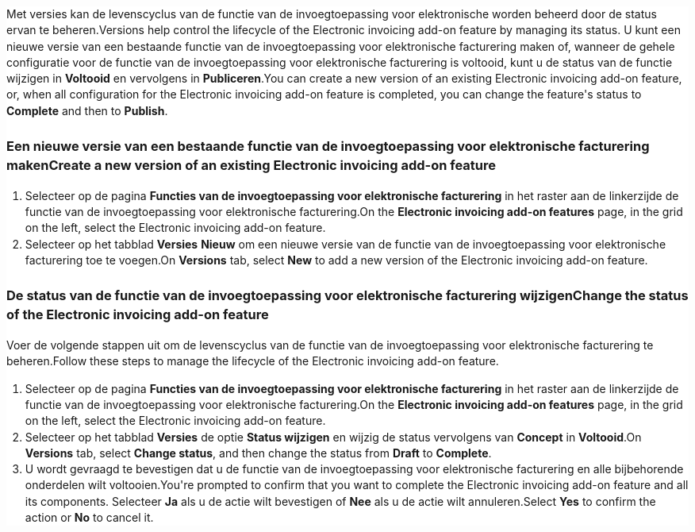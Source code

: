 <span data-ttu-id="3de7b-456">Met versies kan de levenscyclus van de functie van de invoegtoepassing voor elektronische worden beheerd door de status ervan te beheren.</span><span class="sxs-lookup"><span data-stu-id="3de7b-456">Versions help control the lifecycle of the Electronic invoicing add-on feature by managing its status.</span></span> <span data-ttu-id="3de7b-457">U kunt een nieuwe versie van een bestaande functie van de invoegtoepassing voor elektronische facturering maken of, wanneer de gehele configuratie voor de functie van de invoegtoepassing voor elektronische facturering is voltooid, kunt u de status van de functie wijzigen in **Voltooid** en vervolgens in **Publiceren**.</span><span class="sxs-lookup"><span data-stu-id="3de7b-457">You can create a new version of an existing Electronic invoicing add-on feature, or, when all configuration for the Electronic invoicing add-on feature is completed, you can change the feature's status to **Complete** and then to **Publish**.</span></span>

### <a name="create-a-new-version-of-an-existing-electronic-invoicing-add-on-feature"></a><span data-ttu-id="3de7b-458">Een nieuwe versie van een bestaande functie van de invoegtoepassing voor elektronische facturering maken</span><span class="sxs-lookup"><span data-stu-id="3de7b-458">Create a new version of an existing Electronic invoicing add-on feature</span></span>

1. <span data-ttu-id="3de7b-459">Selecteer op de pagina **Functies van de invoegtoepassing voor elektronische facturering** in het raster aan de linkerzijde de functie van de invoegtoepassing voor elektronische facturering.</span><span class="sxs-lookup"><span data-stu-id="3de7b-459">On the **Electronic invoicing add-on features** page, in the grid on the left, select the Electronic invoicing add-on feature.</span></span>
2. <span data-ttu-id="3de7b-460">Selecteer op het tabblad **Versies** **Nieuw** om een nieuwe versie van de functie van de invoegtoepassing voor elektronische facturering toe te voegen.</span><span class="sxs-lookup"><span data-stu-id="3de7b-460">On **Versions** tab, select **New** to add a new version of the Electronic invoicing add-on feature.</span></span>

### <a name="change-the-status-of-the-electronic-invoicing-add-on-feature"></a><span data-ttu-id="3de7b-461">De status van de functie van de invoegtoepassing voor elektronische facturering wijzigen</span><span class="sxs-lookup"><span data-stu-id="3de7b-461">Change the status of the Electronic invoicing add-on feature</span></span>

<span data-ttu-id="3de7b-462">Voer de volgende stappen uit om de levenscyclus van de functie van de invoegtoepassing voor elektronische facturering te beheren.</span><span class="sxs-lookup"><span data-stu-id="3de7b-462">Follow these steps to manage the lifecycle of the Electronic invoicing add-on feature.</span></span>

1. <span data-ttu-id="3de7b-463">Selecteer op de pagina **Functies van de invoegtoepassing voor elektronische facturering** in het raster aan de linkerzijde de functie van de invoegtoepassing voor elektronische facturering.</span><span class="sxs-lookup"><span data-stu-id="3de7b-463">On the **Electronic invoicing add-on features** page, in the grid on the left, select the Electronic invoicing add-on feature.</span></span>
2. <span data-ttu-id="3de7b-464">Selecteer op het tabblad **Versies** de optie **Status wijzigen** en wijzig de status vervolgens van **Concept** in **Voltooid**.</span><span class="sxs-lookup"><span data-stu-id="3de7b-464">On **Versions** tab, select **Change status**, and then change the status from **Draft** to **Complete**.</span></span>
3. <span data-ttu-id="3de7b-465">U wordt gevraagd te bevestigen dat u de functie van de invoegtoepassing voor elektronische facturering en alle bijbehorende onderdelen wilt voltooien.</span><span class="sxs-lookup"><span data-stu-id="3de7b-465">You're prompted to confirm that you want to complete the Electronic invoicing add-on feature and all its components.</span></span> <span data-ttu-id="3de7b-466">Selecteer **Ja** als u de actie wilt bevestigen of **Nee** als u de actie wilt annuleren.</span><span class="sxs-lookup"><span data-stu-id="3de7b-466">Select **Yes** to confirm the action or **No** to cancel it.</span></span>
